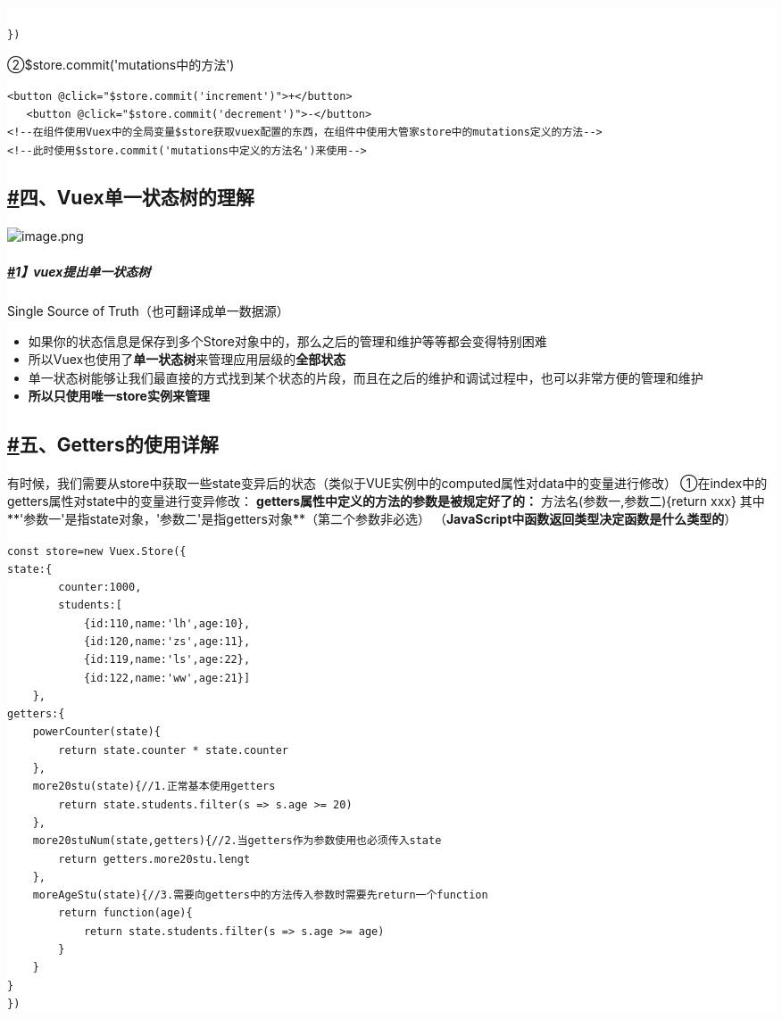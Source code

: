```

})
```

②$store.commit('mutations中的方法')

```
<button @click="$store.commit('increment')">+</button>
   <button @click="$store.commit('decrement')">-</button>
<!--在组件使用Vuex中的全局变量$store获取vuex配置的东西，在组件中使用大管家store中的mutations定义的方法-->
<!--此时使用$store.commit('mutations中定义的方法名')来使用-->
```

## [#](https://rayhomie.gitee.io/rayhomieblog/VUE/vuex-learn/#%E5%9B%9B%E3%80%81vuex%E5%8D%95%E4%B8%80%E7%8A%B6%E6%80%81%E6%A0%91%E7%9A%84%E7%90%86%E8%A7%A3)四、Vuex单一状态树的理解
![image.png](https://cdn.nlark.com/yuque/0/2023/png/32841606/1682926200609-882ed0d0-ac19-4cb7-a5c7-a51b99b0e425.png#averageHue=%23f7edec&clientId=u80750c15-dcde-4&from=paste&id=uec5e9ab7&originHeight=500&originWidth=500&originalType=url&ratio=1.25&rotation=0&showTitle=false&size=108947&status=done&style=none&taskId=u0d178a1c-b365-4f82-96cd-05578569eb0&title=)
##### [#](https://rayhomie.gitee.io/rayhomieblog/VUE/vuex-learn/#_1%E3%80%91vuex%E6%8F%90%E5%87%BA%E5%8D%95%E4%B8%80%E7%8A%B6%E6%80%81%E6%A0%91)1】vuex提出单一状态树
Single Source of Truth（也可翻译成单一数据源）

- 如果你的状态信息是保存到多个Store对象中的，那么之后的管理和维护等等都会变得特别困难
- 所以Vuex也使用了**单一状态树**来管理应用层级的**全部状态**
- 单一状态树能够让我们最直接的方式找到某个状态的片段，而且在之后的维护和调试过程中，也可以非常方便的管理和维护
- **所以只使用唯一store实例来管理**
## [#](https://rayhomie.gitee.io/rayhomieblog/VUE/vuex-learn/#%E4%BA%94%E3%80%81getters%E7%9A%84%E4%BD%BF%E7%94%A8%E8%AF%A6%E8%A7%A3)五、Getters的使用详解
有时候，我们需要从store中获取一些state变异后的状态（类似于VUE实例中的computed属性对data中的变量进行修改）
①在index中的getters属性对state中的变量进行变异修改：
**getters属性中定义的方法的参数是被规定好了的：**
方法名(参数一,参数二){return xxx} 其中**'参数一'是指state对象，'参数二'是指getters对象**（第二个参数非必选）
（**JavaScript中函数返回类型决定函数是什么类型的**）

```
const store=new Vuex.Store({
state:{
        counter:1000,
        students:[
            {id:110,name:'lh',age:10},
            {id:120,name:'zs',age:11},
            {id:119,name:'ls',age:22},
            {id:122,name:'ww',age:21}]
    },
getters:{
    powerCounter(state){
        return state.counter * state.counter
    },
    more20stu(state){//1.正常基本使用getters
        return state.students.filter(s => s.age >= 20)
    },
    more20stuNum(state,getters){//2.当getters作为参数使用也必须传入state
        return getters.more20stu.lengt
    },
    moreAgeStu(state){//3.需要向getters中的方法传入参数时需要先return一个function
        return function(age){
            return state.students.filter(s => s.age >= age)
        }
    }
}
})
```